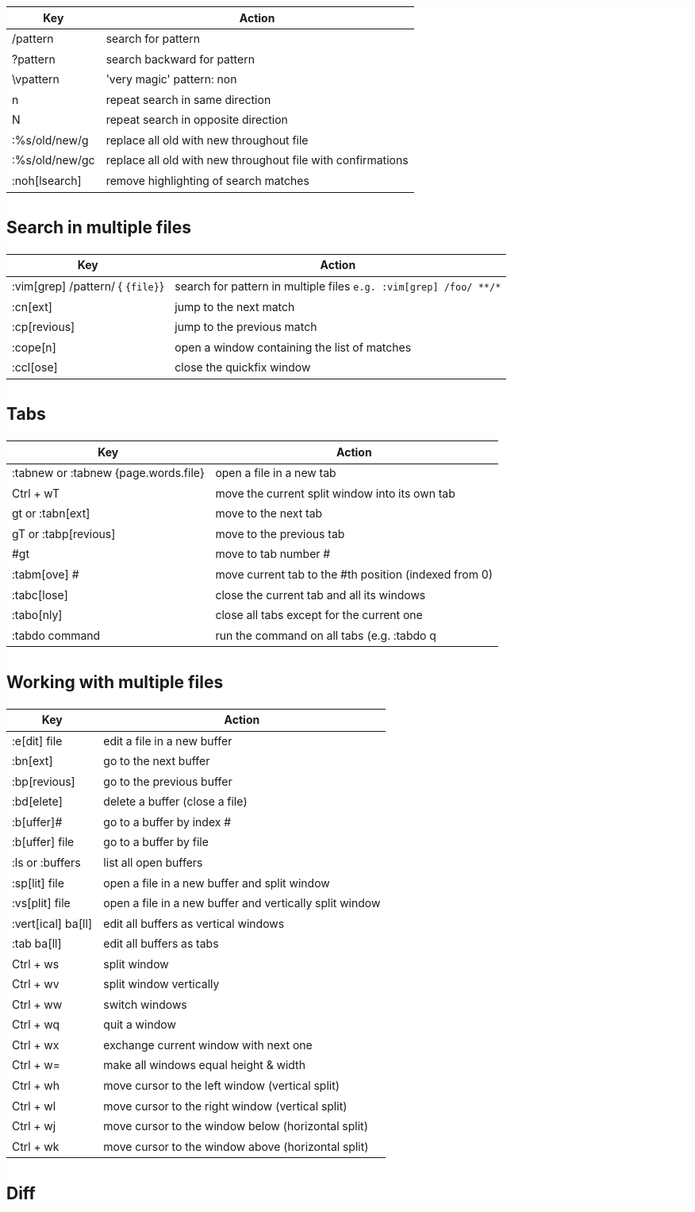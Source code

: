 Key|Action
---|---
/pattern | search for pattern
?pattern | search backward for pattern
\vpattern | 'very magic' pattern: non|alphanumeric characters are interpreted as special regex symbols (no escaping needed)
n | repeat search in same direction
N | repeat search in opposite direction
:%s/old/new/g | replace all old with new throughout file
:%s/old/new/gc | replace all old with new throughout file with confirmations
:noh[lsearch] | remove highlighting of search matches
## Search in multiple files

Key|Action
---|---
:vim[grep] /pattern/ { ` {file} `} | search for pattern in multiple files `e.g. :vim[grep] /foo/ **/*` 
:cn[ext] | jump to the next match
:cp[revious] | jump to the previous match
:cope[n] | open a window containing the list of matches
:ccl[ose] | close the quickfix window

## Tabs

Key|Action
---|---
:tabnew or :tabnew {page.words.file} | open a file in a new tab
Ctrl + wT | move the current split window into its own tab
gt or :tabn[ext] | move to the next tab
gT or :tabp[revious] | move to the previous tab
#gt | move to tab number #
:tabm[ove] # | move current tab to the #th position (indexed from 0)
:tabc[lose] | close the current tab and all its windows
:tabo[nly] | close all tabs except for the current one
:tabdo command | run the command on all tabs (e.g. :tabdo q | closes all opened tabs)
## Working with multiple files

Key|Action
---|---
:e[dit] file | edit a file in a new buffer
:bn[ext] | go to the next buffer
:bp[revious] | go to the previous buffer
:bd[elete] | delete a buffer (close a file)
:b[uffer]# | go to a buffer by index #
:b[uffer] file | go to a buffer by file
:ls or :buffers | list all open buffers
:sp[lit] file | open a file in a new buffer and split window
:vs[plit] file | open a file in a new buffer and vertically split window
:vert[ical] ba[ll] | edit all buffers as vertical windows
:tab ba[ll] | edit all buffers as tabs
Ctrl + ws | split window
Ctrl + wv | split window vertically
Ctrl + ww | switch windows
Ctrl + wq | quit a window
Ctrl + wx | exchange current window with next one
Ctrl + w= | make all windows equal height & width
Ctrl + wh | move cursor to the left window (vertical split)
Ctrl + wl | move cursor to the right window (vertical split)
Ctrl + wj | move cursor to the window below (horizontal split)
Ctrl + wk | move cursor to the window above (horizontal split)
## Diff